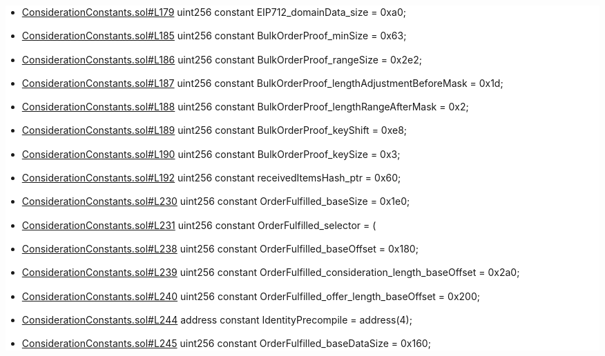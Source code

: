 - [ConsiderationConstants.sol#L179](https://github.com/ProjectOpenSea/seaport/blob/5de7302bc773d9821ba4759e47fc981680911ea0//contracts/lib/ConsiderationConstants.sol#L179)
uint256 constant EIP712_domainData_size = 0xa0;

- [ConsiderationConstants.sol#L185](https://github.com/ProjectOpenSea/seaport/blob/5de7302bc773d9821ba4759e47fc981680911ea0//contracts/lib/ConsiderationConstants.sol#L185)
uint256 constant BulkOrderProof_minSize = 0x63;

- [ConsiderationConstants.sol#L186](https://github.com/ProjectOpenSea/seaport/blob/5de7302bc773d9821ba4759e47fc981680911ea0//contracts/lib/ConsiderationConstants.sol#L186)
uint256 constant BulkOrderProof_rangeSize = 0x2e2;

- [ConsiderationConstants.sol#L187](https://github.com/ProjectOpenSea/seaport/blob/5de7302bc773d9821ba4759e47fc981680911ea0//contracts/lib/ConsiderationConstants.sol#L187)
uint256 constant BulkOrderProof_lengthAdjustmentBeforeMask = 0x1d;

- [ConsiderationConstants.sol#L188](https://github.com/ProjectOpenSea/seaport/blob/5de7302bc773d9821ba4759e47fc981680911ea0//contracts/lib/ConsiderationConstants.sol#L188)
uint256 constant BulkOrderProof_lengthRangeAfterMask = 0x2;

- [ConsiderationConstants.sol#L189](https://github.com/ProjectOpenSea/seaport/blob/5de7302bc773d9821ba4759e47fc981680911ea0//contracts/lib/ConsiderationConstants.sol#L189)
uint256 constant BulkOrderProof_keyShift = 0xe8;

- [ConsiderationConstants.sol#L190](https://github.com/ProjectOpenSea/seaport/blob/5de7302bc773d9821ba4759e47fc981680911ea0//contracts/lib/ConsiderationConstants.sol#L190)
uint256 constant BulkOrderProof_keySize = 0x3;

- [ConsiderationConstants.sol#L192](https://github.com/ProjectOpenSea/seaport/blob/5de7302bc773d9821ba4759e47fc981680911ea0//contracts/lib/ConsiderationConstants.sol#L192)
uint256 constant receivedItemsHash_ptr = 0x60;

- [ConsiderationConstants.sol#L230](https://github.com/ProjectOpenSea/seaport/blob/5de7302bc773d9821ba4759e47fc981680911ea0//contracts/lib/ConsiderationConstants.sol#L230)
uint256 constant OrderFulfilled_baseSize = 0x1e0;

- [ConsiderationConstants.sol#L231](https://github.com/ProjectOpenSea/seaport/blob/5de7302bc773d9821ba4759e47fc981680911ea0//contracts/lib/ConsiderationConstants.sol#L231)
uint256 constant OrderFulfilled_selector = (

- [ConsiderationConstants.sol#L238](https://github.com/ProjectOpenSea/seaport/blob/5de7302bc773d9821ba4759e47fc981680911ea0//contracts/lib/ConsiderationConstants.sol#L238)
uint256 constant OrderFulfilled_baseOffset = 0x180;

- [ConsiderationConstants.sol#L239](https://github.com/ProjectOpenSea/seaport/blob/5de7302bc773d9821ba4759e47fc981680911ea0//contracts/lib/ConsiderationConstants.sol#L239)
uint256 constant OrderFulfilled_consideration_length_baseOffset = 0x2a0;

- [ConsiderationConstants.sol#L240](https://github.com/ProjectOpenSea/seaport/blob/5de7302bc773d9821ba4759e47fc981680911ea0//contracts/lib/ConsiderationConstants.sol#L240)
uint256 constant OrderFulfilled_offer_length_baseOffset = 0x200;

- [ConsiderationConstants.sol#L244](https://github.com/ProjectOpenSea/seaport/blob/5de7302bc773d9821ba4759e47fc981680911ea0//contracts/lib/ConsiderationConstants.sol#L244)
address constant IdentityPrecompile = address(4);

- [ConsiderationConstants.sol#L245](https://github.com/ProjectOpenSea/seaport/blob/5de7302bc773d9821ba4759e47fc981680911ea0//contracts/lib/ConsiderationConstants.sol#L245)
uint256 constant OrderFulfilled_baseDataSize = 0x160;
